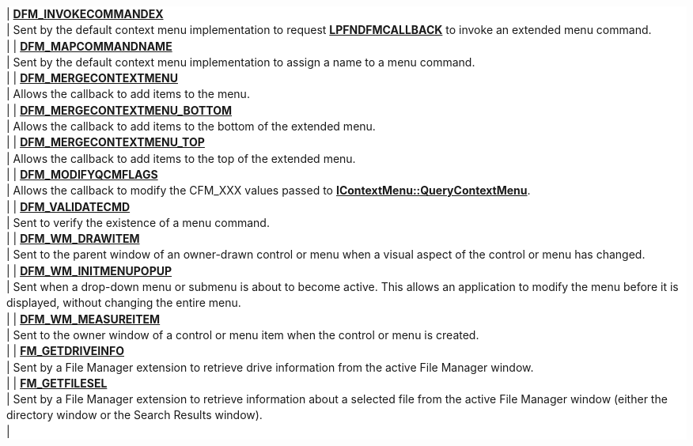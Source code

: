 | [**DFM\_INVOKECOMMANDEX**](dfm-invokecommandex.md)<br/>                  | Sent by the default context menu implementation to request [**LPFNDFMCALLBACK**](https://msdn.microsoft.com/en-us/library/Bb776770(v=VS.85).aspx) to invoke an extended menu command.<br/>                                                                                                                                                                                                                                                         |
| [**DFM\_MAPCOMMANDNAME**](dfm-mapcommandname.md)<br/>                    | Sent by the default context menu implementation to assign a name to a menu command.<br/>                                                                                                                                                                                                                                                                                                               |
| [**DFM\_MERGECONTEXTMENU**](dfm-mergecontextmenu.md)<br/>                | Allows the callback to add items to the menu.<br/>                                                                                                                                                                                                                                                                                                                                                     |
| [**DFM\_MERGECONTEXTMENU\_BOTTOM**](dfm-mergecontextmenu-bottom.md)<br/> | Allows the callback to add items to the bottom of the extended menu.<br/>                                                                                                                                                                                                                                                                                                                              |
| [**DFM\_MERGECONTEXTMENU\_TOP**](dfm-mergecontextmenu-top.md)<br/>       | Allows the callback to add items to the top of the extended menu.<br/>                                                                                                                                                                                                                                                                                                                                 |
| [**DFM\_MODIFYQCMFLAGS**](dfm-modifyqcmflags.md)<br/>                    | Allows the callback to modify the CFM\_XXX values passed to [**IContextMenu::QueryContextMenu**](/windows/desktop/api/shobjidl_core/nf-shobjidl_core-icontextmenu-querycontextmenu).<br/>                                                                                                                                                                                                                                                              |
| [**DFM\_VALIDATECMD**](dfm-validatecmd.md)<br/>                          | Sent to verify the existence of a menu command.<br/>                                                                                                                                                                                                                                                                                                                                                   |
| [**DFM\_WM\_DRAWITEM**](dfm-wm-drawitem.md)<br/>                         | Sent to the parent window of an owner-drawn control or menu when a visual aspect of the control or menu has changed.<br/>                                                                                                                                                                                                                                                                              |
| [**DFM\_WM\_INITMENUPOPUP**](dfm-wm-initmenupopup.md)<br/>               | Sent when a drop-down menu or submenu is about to become active. This allows an application to modify the menu before it is displayed, without changing the entire menu.<br/>                                                                                                                                                                                                                          |
| [**DFM\_WM\_MEASUREITEM**](dfm-wm-measureitem.md)<br/>                   | Sent to the owner window of a control or menu item when the control or menu is created.<br/>                                                                                                                                                                                                                                                                                                           |
| [**FM\_GETDRIVEINFO**](fm-getdriveinfo.md)<br/>                          | Sent by a File Manager extension to retrieve drive information from the active File Manager window.<br/>                                                                                                                                                                                                                                                                                               |
| [**FM\_GETFILESEL**](fm-getfilesel.md)<br/>                              | Sent by a File Manager extension to retrieve information about a selected file from the active File Manager window (either the directory window or the Search Results window).<br/>                                                                                                                                                                                                                    |